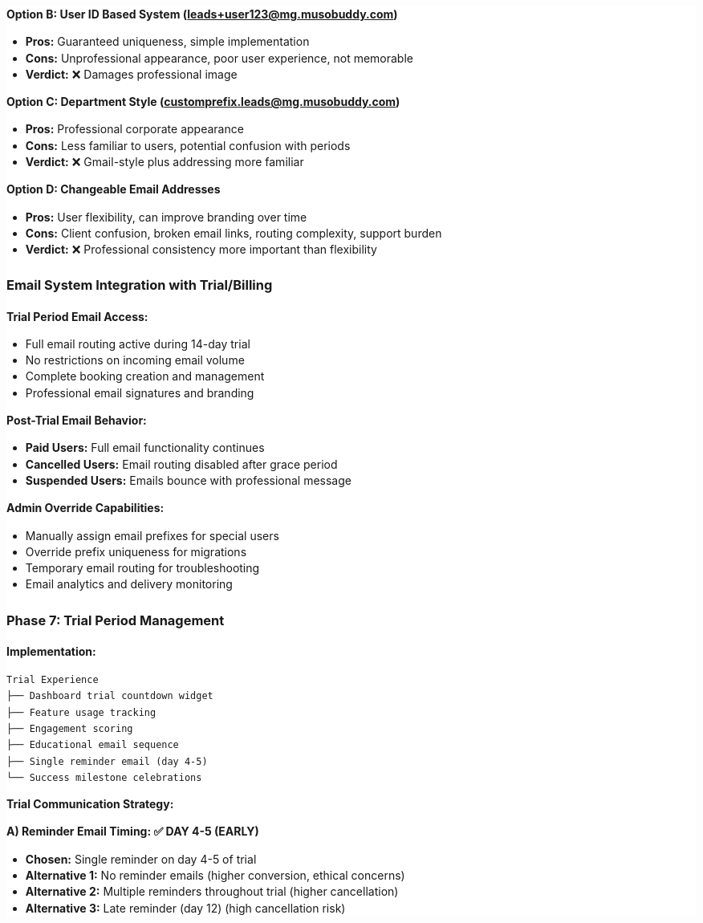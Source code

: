 **Option B: User ID Based System (leads+user123@mg.musobuddy.com)**
- **Pros:** Guaranteed uniqueness, simple implementation
- **Cons:** Unprofessional appearance, poor user experience, not memorable
- **Verdict:** ❌ Damages professional image

**Option C: Department Style (customprefix.leads@mg.musobuddy.com)**
- **Pros:** Professional corporate appearance
- **Cons:** Less familiar to users, potential confusion with periods
- **Verdict:** ❌ Gmail-style plus addressing more familiar

**Option D: Changeable Email Addresses**
- **Pros:** User flexibility, can improve branding over time
- **Cons:** Client confusion, broken email links, routing complexity, support burden
- **Verdict:** ❌ Professional consistency more important than flexibility

### Email System Integration with Trial/Billing

**Trial Period Email Access:**
- Full email routing active during 14-day trial
- No restrictions on incoming email volume
- Complete booking creation and management
- Professional email signatures and branding

**Post-Trial Email Behavior:**
- **Paid Users:** Full email functionality continues
- **Cancelled Users:** Email routing disabled after grace period
- **Suspended Users:** Emails bounce with professional message

**Admin Override Capabilities:**
- Manually assign email prefixes for special users
- Override prefix uniqueness for migrations
- Temporary email routing for troubleshooting
- Email analytics and delivery monitoring

### Phase 7: Trial Period Management

**Implementation:**
```
Trial Experience
├── Dashboard trial countdown widget
├── Feature usage tracking
├── Engagement scoring
├── Educational email sequence
├── Single reminder email (day 4-5)
└── Success milestone celebrations
```

**Trial Communication Strategy:**

**A) Reminder Email Timing: ✅ DAY 4-5 (EARLY)**
- **Chosen:** Single reminder on day 4-5 of trial
- **Alternative 1:** No reminder emails (higher conversion, ethical concerns)
- **Alternative 2:** Multiple reminders throughout trial (higher cancellation)
- **Alternative 3:** Late reminder (day 12) (high cancellation risk)
